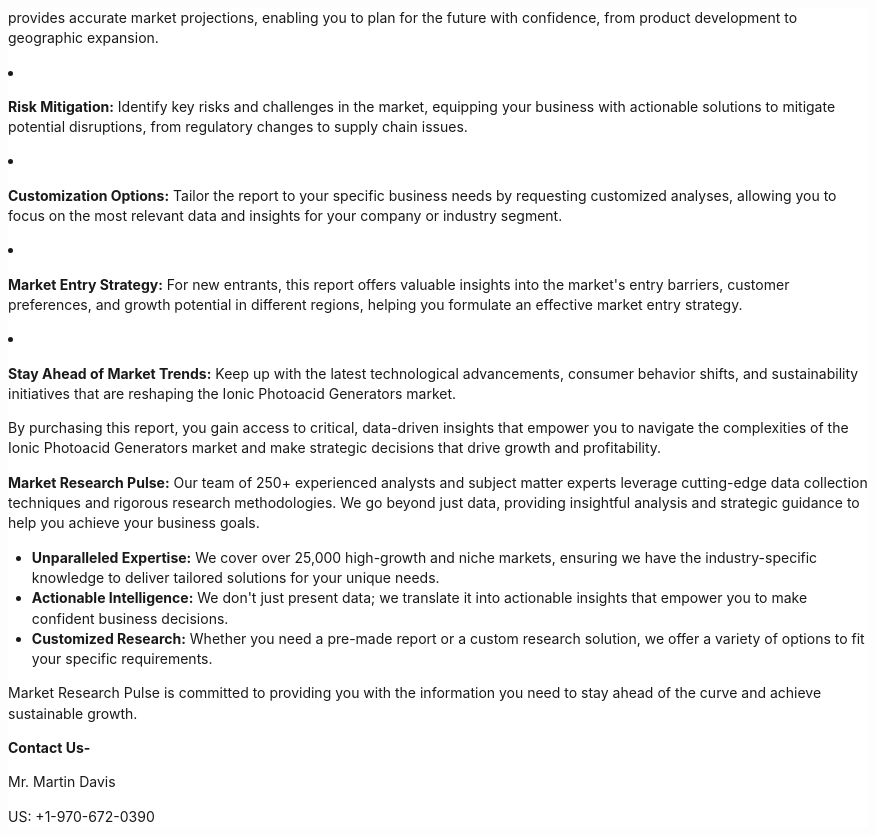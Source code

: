 provides accurate market projections, enabling you to plan for the future with confidence, from product development to geographic expansion.</p></li><li><p><strong>Risk Mitigation:</strong> Identify key risks and challenges in the market, equipping your business with actionable solutions to mitigate potential disruptions, from regulatory changes to supply chain issues.</p></li><li><p><strong>Customization Options:</strong> Tailor the report to your specific business needs by requesting customized analyses, allowing you to focus on the most relevant data and insights for your company or industry segment.</p></li><li><p><strong>Market Entry Strategy:</strong> For new entrants, this report offers valuable insights into the market's entry barriers, customer preferences, and growth potential in different regions, helping you formulate an effective market entry strategy.</p></li><li><p><strong>Stay Ahead of Market Trends:</strong> Keep up with the latest technological advancements, consumer behavior shifts, and sustainability initiatives that are reshaping the Ionic Photoacid Generators market.</p></li></ol><p>By purchasing this report, you gain access to critical, data-driven insights that empower you to navigate the complexities of the Ionic Photoacid Generators market and make strategic decisions that drive growth and profitability.</p><p><strong>Market Research Pulse:</strong>&nbsp;Our team of 250+ experienced analysts and subject matter experts leverage cutting-edge data collection techniques and rigorous research methodologies. We go beyond just data, providing insightful analysis and strategic guidance to help you achieve your business goals.</p><ul><li><strong>Unparalleled Expertise:</strong>&nbsp;We cover over 25,000 high-growth and niche markets, ensuring we have the industry-specific knowledge to deliver tailored solutions for your unique needs.</li><li><strong>Actionable Intelligence:</strong>&nbsp;We don't just present data; we translate it into actionable insights that empower you to make confident business decisions.</li><li><strong>Customized Research:</strong>&nbsp;Whether you need a pre-made report or a custom research solution, we offer a variety of options to fit your specific requirements.</li></ul><p>Market Research Pulse is committed to providing you with the information you need to stay ahead of the curve and achieve sustainable growth.</p><p><strong>Contact Us-</strong></p><p>Mr. Martin Davis</p><p>US: +1-970-672-0390</p>
